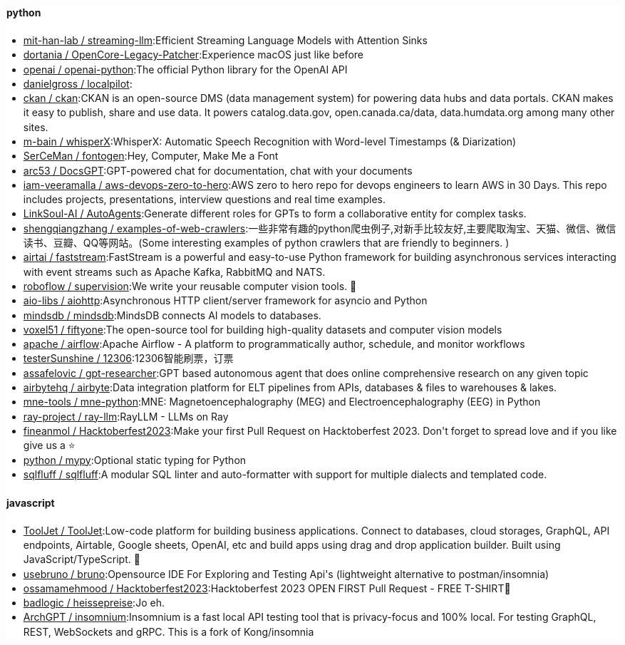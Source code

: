 
#### python
* [mit-han-lab / streaming-llm](https://github.com/mit-han-lab/streaming-llm):Efficient Streaming Language Models with Attention Sinks
* [dortania / OpenCore-Legacy-Patcher](https://github.com/dortania/OpenCore-Legacy-Patcher):Experience macOS just like before
* [openai / openai-python](https://github.com/openai/openai-python):The official Python library for the OpenAI API
* [danielgross / localpilot](https://github.com/danielgross/localpilot):
* [ckan / ckan](https://github.com/ckan/ckan):CKAN is an open-source DMS (data management system) for powering data hubs and data portals. CKAN makes it easy to publish, share and use data. It powers catalog.data.gov, open.canada.ca/data, data.humdata.org among many other sites.
* [m-bain / whisperX](https://github.com/m-bain/whisperX):WhisperX: Automatic Speech Recognition with Word-level Timestamps (& Diarization)
* [SerCeMan / fontogen](https://github.com/SerCeMan/fontogen):Hey, Computer, Make Me a Font
* [arc53 / DocsGPT](https://github.com/arc53/DocsGPT):GPT-powered chat for documentation, chat with your documents
* [iam-veeramalla / aws-devops-zero-to-hero](https://github.com/iam-veeramalla/aws-devops-zero-to-hero):AWS zero to hero repo for devops engineers to learn AWS in 30 Days. This repo includes projects, presentations, interview questions and real time examples.
* [LinkSoul-AI / AutoAgents](https://github.com/LinkSoul-AI/AutoAgents):Generate different roles for GPTs to form a collaborative entity for complex tasks.
* [shengqiangzhang / examples-of-web-crawlers](https://github.com/shengqiangzhang/examples-of-web-crawlers):一些非常有趣的python爬虫例子,对新手比较友好,主要爬取淘宝、天猫、微信、微信读书、豆瓣、QQ等网站。(Some interesting examples of python crawlers that are friendly to beginners. )
* [airtai / faststream](https://github.com/airtai/faststream):FastStream is a powerful and easy-to-use Python framework for building asynchronous services interacting with event streams such as Apache Kafka, RabbitMQ and NATS.
* [roboflow / supervision](https://github.com/roboflow/supervision):We write your reusable computer vision tools. 💜
* [aio-libs / aiohttp](https://github.com/aio-libs/aiohttp):Asynchronous HTTP client/server framework for asyncio and Python
* [mindsdb / mindsdb](https://github.com/mindsdb/mindsdb):MindsDB connects AI models to databases.
* [voxel51 / fiftyone](https://github.com/voxel51/fiftyone):The open-source tool for building high-quality datasets and computer vision models
* [apache / airflow](https://github.com/apache/airflow):Apache Airflow - A platform to programmatically author, schedule, and monitor workflows
* [testerSunshine / 12306](https://github.com/testerSunshine/12306):12306智能刷票，订票
* [assafelovic / gpt-researcher](https://github.com/assafelovic/gpt-researcher):GPT based autonomous agent that does online comprehensive research on any given topic
* [airbytehq / airbyte](https://github.com/airbytehq/airbyte):Data integration platform for ELT pipelines from APIs, databases & files to warehouses & lakes.
* [mne-tools / mne-python](https://github.com/mne-tools/mne-python):MNE: Magnetoencephalography (MEG) and Electroencephalography (EEG) in Python
* [ray-project / ray-llm](https://github.com/ray-project/ray-llm):RayLLM - LLMs on Ray
* [fineanmol / Hacktoberfest2023](https://github.com/fineanmol/Hacktoberfest2023):Make your first Pull Request on Hacktoberfest 2023. Don't forget to spread love and if you like give us a ⭐️
* [python / mypy](https://github.com/python/mypy):Optional static typing for Python
* [sqlfluff / sqlfluff](https://github.com/sqlfluff/sqlfluff):A modular SQL linter and auto-formatter with support for multiple dialects and templated code.

#### javascript
* [ToolJet / ToolJet](https://github.com/ToolJet/ToolJet):Low-code platform for building business applications. Connect to databases, cloud storages, GraphQL, API endpoints, Airtable, Google sheets, OpenAI, etc and build apps using drag and drop application builder. Built using JavaScript/TypeScript. 🚀
* [usebruno / bruno](https://github.com/usebruno/bruno):Opensource IDE For Exploring and Testing Api's (lightweight alternative to postman/insomnia)
* [ossamamehmood / Hacktoberfest2023](https://github.com/ossamamehmood/Hacktoberfest2023):Hacktoberfest 2023 OPEN FIRST Pull Request - FREE T-SHIRT🎉
* [badlogic / heissepreise](https://github.com/badlogic/heissepreise):Jo eh.
* [ArchGPT / insomnium](https://github.com/ArchGPT/insomnium):Insomnium is a fast local API testing tool that is privacy-focus and 100% local. For testing GraphQL, REST, WebSockets and gRPC. This is a fork of Kong/insomnia